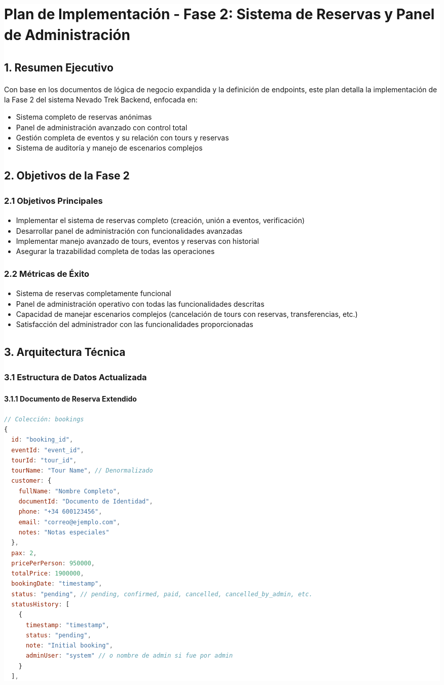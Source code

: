 # Plan de Implementación - Fase 2: Sistema de Reservas y Panel de Administración

## 1. Resumen Ejecutivo

Con base en los documentos de lógica de negocio expandida y la definición de endpoints, este plan detalla la implementación de la Fase 2 del sistema Nevado Trek Backend, enfocada en:

- Sistema completo de reservas anónimas
- Panel de administración avanzado con control total
- Gestión completa de eventos y su relación con tours y reservas
- Sistema de auditoría y manejo de escenarios complejos

## 2. Objetivos de la Fase 2

### 2.1 Objetivos Principales
- Implementar el sistema de reservas completo (creación, unión a eventos, verificación)
- Desarrollar panel de administración con funcionalidades avanzadas
- Implementar manejo avanzado de tours, eventos y reservas con historial
- Asegurar la trazabilidad completa de todas las operaciones

### 2.2 Métricas de Éxito
- Sistema de reservas completamente funcional
- Panel de administración operativo con todas las funcionalidades descritas
- Capacidad de manejar escenarios complejos (cancelación de tours con reservas, transferencias, etc.)
- Satisfacción del administrador con las funcionalidades proporcionadas

## 3. Arquitectura Técnica

### 3.1 Estructura de Datos Actualizada

#### 3.1.1 Documento de Reserva Extendido
```javascript
// Colección: bookings
{
  id: "booking_id",
  eventId: "event_id",
  tourId: "tour_id", 
  tourName: "Tour Name", // Denormalizado
  customer: {
    fullName: "Nombre Completo",
    documentId: "Documento de Identidad",
    phone: "+34 600123456",
    email: "correo@ejemplo.com",
    notes: "Notas especiales"
  },
  pax: 2,
  pricePerPerson: 950000,
  totalPrice: 1900000,
  bookingDate: "timestamp",
  status: "pending", // pending, confirmed, paid, cancelled, cancelled_by_admin, etc.
  statusHistory: [
    {
      timestamp: "timestamp",
      status: "pending",
      note: "Initial booking",
      adminUser: "system" // o nombre de admin si fue por admin
    }
  ],
```
